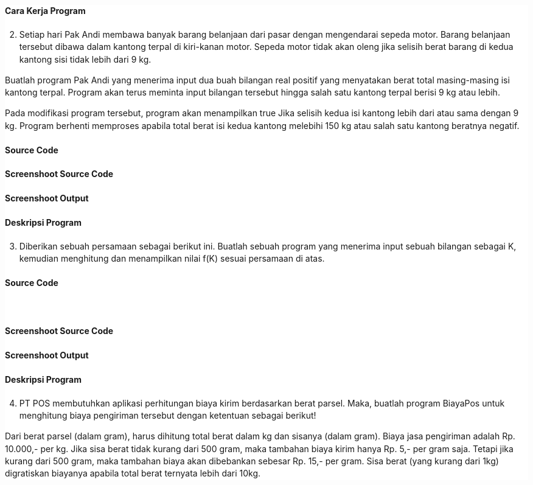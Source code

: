 #### Cara Kerja Program

2. Setiap hari Pak Andi membawa banyak barang belanjaan dari pasar dengan mengendarai sepeda motor. Barang belanjaan tersebut dibawa dalam kantong terpal di kiri-kanan motor. Sepeda motor tidak akan oleng jika selisih berat barang di kedua kantong sisi tidak lebih dari 9 kg.

Buatlah program Pak Andi yang menerima input dua buah bilangan real positif yang menyatakan berat total masing-masing isi kantong terpal. Program akan terus meminta input bilangan tersebut hingga salah satu kantong terpal berisi 9 kg atau lebih.

Pada modifikasi program tersebut, program akan menampilkan true Jika selisih kedua isi kantong lebih dari atau sama dengan 9 kg. Program berhenti memproses apabila total berat isi kedua kantong melebihi 150 kg atau salah satu kantong beratnya negatif.


#### Source Code
```go

```
#### Screenshoot Source Code


#### Screenshoot Output


#### Deskripsi Program


3. Diberikan sebuah persamaan sebagai berikut ini.
   Buatlah sebuah program yang menerima input sebuah bilangan sebagai K, kemudian menghitung dan menampilkan nilai f(K) sesuai persamaan di atas.



#### Source Code
```go



```
#### Screenshoot Source Code


#### Screenshoot Output


#### Deskripsi Program
 

4. PT POS membutuhkan aplikasi perhitungan biaya kirim berdasarkan berat parsel. Maka, buatlah program BiayaPos untuk menghitung biaya pengiriman tersebut dengan ketentuan sebagai berikut!

Dari berat parsel (dalam gram), harus dihitung total berat dalam kg dan sisanya (dalam gram). Biaya jasa pengiriman adalah Rp. 10.000,- per kg. Jika sisa berat tidak kurang dari 500 gram, maka tambahan biaya kirim hanya Rp. 5,- per gram saja. Tetapi jika kurang dari 500 gram, maka tambahan biaya akan dibebankan sebesar Rp. 15,- per gram. Sisa berat (yang kurang dari 1kg) digratiskan biayanya apabila total berat ternyata lebih dari 10kg.
